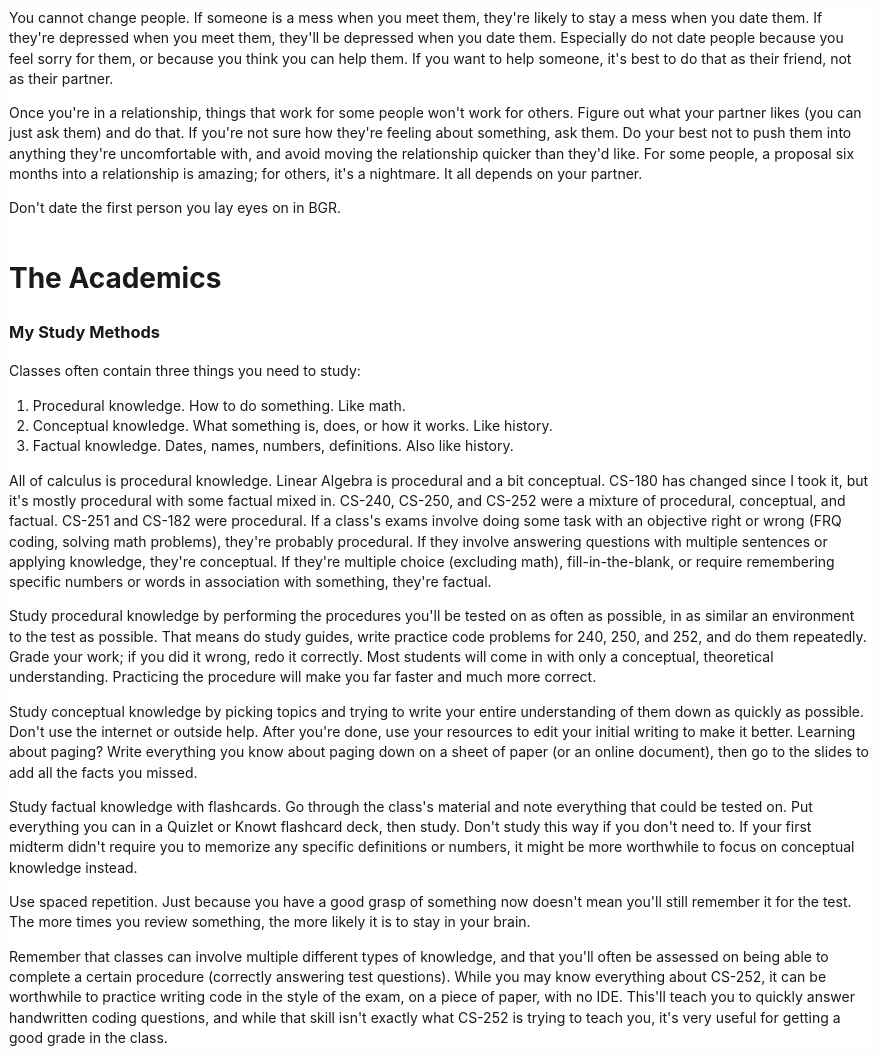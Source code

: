 You cannot change people. If someone is a mess when you meet them, they're likely to stay a mess when you date them. If they're depressed when you meet them, they'll be depressed when you date them. Especially do not date people because you feel sorry for them, or because you think you can help them. If you want to help someone, it's best to do that as their friend, not as their partner.

Once you're in a relationship, things that work for some people won't work for others. Figure out what your partner likes (you can just ask them) and do that. If you're not sure how they're feeling about something, ask them. Do your best not to push them into anything they're uncomfortable with, and avoid moving the relationship quicker than they'd like. For some people, a proposal six months into a relationship is amazing; for others, it's a nightmare. It all depends on your partner.

Don't date the first person you lay eyes on in BGR.
# The Academics
### My Study Methods
Classes often contain three things you need to study:
1. Procedural knowledge. How to do something. Like math.
2. Conceptual knowledge. What something is, does, or how it works. Like history.
3. Factual knowledge. Dates, names, numbers, definitions. Also like history.

All of calculus is procedural knowledge. Linear Algebra is procedural and a bit conceptual. CS-180 has changed since I took it, but it's mostly procedural with some factual mixed in. CS-240, CS-250, and CS-252 were a mixture of procedural, conceptual, and factual. CS-251 and CS-182 were procedural. If a class's exams involve doing some task with an objective right or wrong (FRQ coding, solving math problems), they're probably procedural. If they involve answering questions with multiple sentences or applying knowledge, they're conceptual. If they're multiple choice (excluding math), fill-in-the-blank, or require remembering specific numbers or words in association with something, they're factual.

Study procedural knowledge by performing the procedures you'll be tested on as often as possible, in as similar an environment to the test as possible. That means do study guides, write practice code problems for 240, 250, and 252, and do them repeatedly. Grade your work; if you did it wrong, redo it correctly. Most students will come in with only a conceptual, theoretical understanding. Practicing the procedure will make you far faster and much more correct.

Study conceptual knowledge by picking topics and trying to write your entire understanding of them down as quickly as possible. Don't use the internet or outside help. After you're done, use your resources to edit your initial writing to make it better. Learning about paging? Write everything you know about paging down on a sheet of paper (or an online document), then go to the slides to add all the facts you missed.

Study factual knowledge with flashcards. Go through the class's material and note everything that could be tested on. Put everything you can in a Quizlet or Knowt flashcard deck, then study. Don't study this way if you don't need to. If your first midterm didn't require you to memorize any specific definitions or numbers, it might be more worthwhile to focus on conceptual knowledge instead.

Use spaced repetition. Just because you have a good grasp of something now doesn't mean you'll still remember it for the test. The more times you review something, the more likely it is to stay in your brain.

Remember that classes can involve multiple different types of knowledge, and that you'll often be assessed on being able to complete a certain procedure (correctly answering test questions). While you may know everything about CS-252, it can be worthwhile to practice writing code in the style of the exam, on a piece of paper, with no IDE. This'll teach you to quickly answer handwritten coding questions, and while that skill isn't exactly what CS-252 is trying to teach you, it's very useful for getting a good grade in the class.
